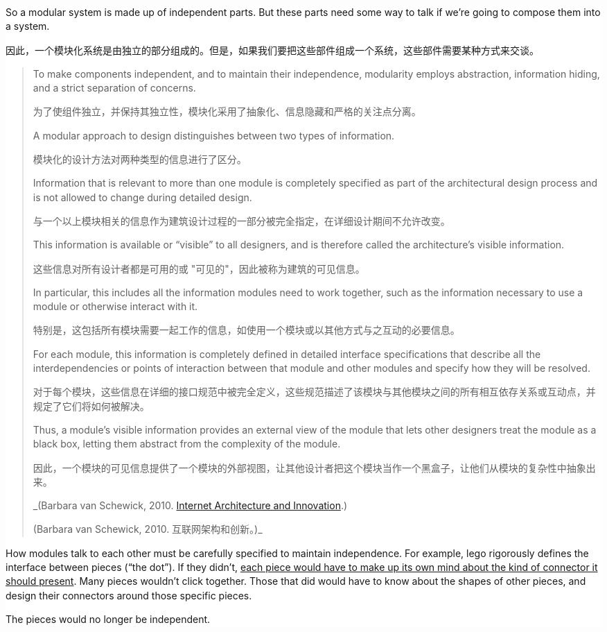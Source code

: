 So a modular system is made up of independent parts. But these parts need some way to talk if we’re going to compose them into a system.  

因此，一个模块化系统是由独立的部分组成的。但是，如果我们要把这些部件组成一个系统，这些部件需要某种方式来交谈。

> To make components independent, and to maintain their independence, modularity employs abstraction, information hiding, and a strict separation of concerns.  
> 
> 为了使组件独立，并保持其独立性，模块化采用了抽象化、信息隐藏和严格的关注点分离。
> 
> A modular approach to design distinguishes between two types of information.  
> 
> 模块化的设计方法对两种类型的信息进行了区分。  
> 
> Information that is relevant to more than one module is completely specified as part of the architectural design process and is not allowed to change during detailed design.  
> 
> 与一个以上模块相关的信息作为建筑设计过程的一部分被完全指定，在详细设计期间不允许改变。  
> 
> This information is available or “visible” to all designers, and is therefore called the architecture’s visible information.  
> 
> 这些信息对所有设计者都是可用的或 "可见的"，因此被称为建筑的可见信息。  
> 
> In particular, this includes all the information modules need to work together, such as the information necessary to use a module or otherwise interact with it.  
> 
> 特别是，这包括所有模块需要一起工作的信息，如使用一个模块或以其他方式与之互动的必要信息。  
> 
> For each module, this information is completely defined in detailed interface specifications that describe all the interdependencies or points of interaction between that module and other modules and specify how they will be resolved.  
> 
> 对于每个模块，这些信息在详细的接口规范中被完全定义，这些规范描述了该模块与其他模块之间的所有相互依存关系或互动点，并规定了它们将如何被解决。  
> 
> Thus, a module’s visible information provides an external view of the module that lets other designers treat the module as a black box, letting them abstract from the complexity of the module.  
> 
> 因此，一个模块的可见信息提供了一个模块的外部视图，让其他设计者把这个模块当作一个黑盒子，让他们从模块的复杂性中抽象出来。
> 
> _(Barbara van Schewick, 2010. [Internet Architecture and Innovation](https://mitpress.mit.edu/books/internet-architecture-and-innovation).)  
> 
> (Barbara van Schewick, 2010. 互联网架构和创新。)_

How modules talk to each other must be carefully specified to maintain independence. For example, lego rigorously defines the interface between pieces (“the dot”). If they didn’t, [each piece would have to make up its own mind about the kind of connector it should present](https://subconscious.substack.com/p/composability-with-other-tools?s=w#:~:text=One%2Doff%20API%20integration%20doesn%E2%80%99t%20scale). Many pieces wouldn’t click together. Those that did would have to know about the shapes of other pieces, and design their connectors around those specific pieces.  

The pieces would no longer be independent.  
